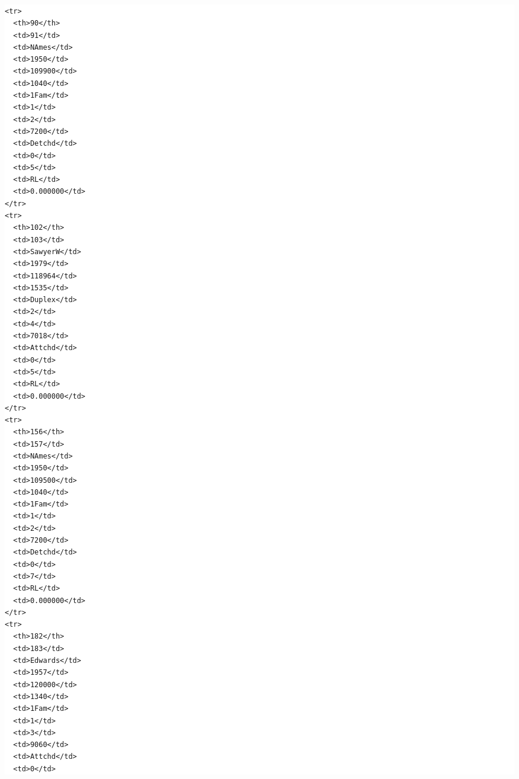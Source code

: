     <tr>
      <th>90</th>
      <td>91</td>
      <td>NAmes</td>
      <td>1950</td>
      <td>109900</td>
      <td>1040</td>
      <td>1Fam</td>
      <td>1</td>
      <td>2</td>
      <td>7200</td>
      <td>Detchd</td>
      <td>0</td>
      <td>5</td>
      <td>RL</td>
      <td>0.000000</td>
    </tr>
    <tr>
      <th>102</th>
      <td>103</td>
      <td>SawyerW</td>
      <td>1979</td>
      <td>118964</td>
      <td>1535</td>
      <td>Duplex</td>
      <td>2</td>
      <td>4</td>
      <td>7018</td>
      <td>Attchd</td>
      <td>0</td>
      <td>5</td>
      <td>RL</td>
      <td>0.000000</td>
    </tr>
    <tr>
      <th>156</th>
      <td>157</td>
      <td>NAmes</td>
      <td>1950</td>
      <td>109500</td>
      <td>1040</td>
      <td>1Fam</td>
      <td>1</td>
      <td>2</td>
      <td>7200</td>
      <td>Detchd</td>
      <td>0</td>
      <td>7</td>
      <td>RL</td>
      <td>0.000000</td>
    </tr>
    <tr>
      <th>182</th>
      <td>183</td>
      <td>Edwards</td>
      <td>1957</td>
      <td>120000</td>
      <td>1340</td>
      <td>1Fam</td>
      <td>1</td>
      <td>3</td>
      <td>9060</td>
      <td>Attchd</td>
      <td>0</td>